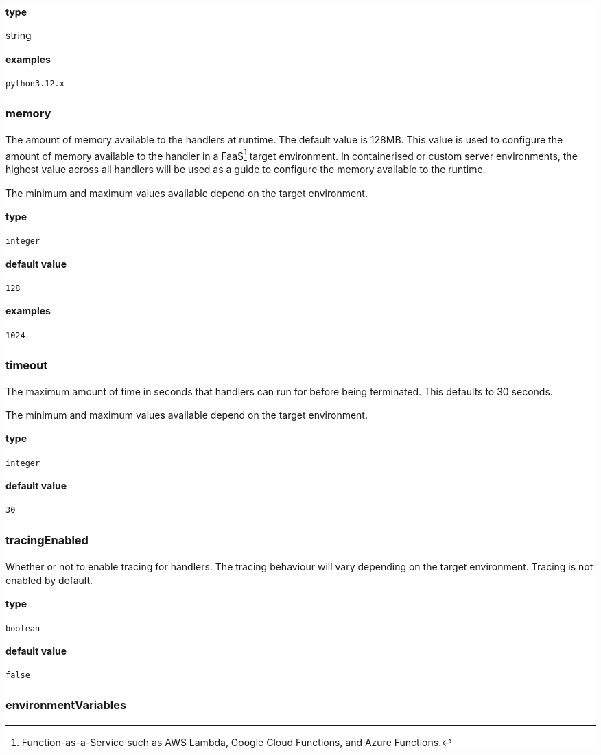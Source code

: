 **type**

string

**examples**

`python3.12.x`

### memory

The amount of memory available to the handlers at runtime. The default value is 128MB.
This value is used to configure the amount of memory available to the handler in a FaaS[^1] target environment. In containerised or custom server environments, the highest value across all handlers will be used as a guide to configure the memory available to the runtime.

The minimum and maximum values available depend on the target environment.

**type**

`integer`

**default value**

`128`

**examples**

`1024`

### timeout

The maximum amount of time in seconds that handlers can run for before being terminated.
This defaults to 30 seconds.

The minimum and maximum values available depend on the target environment.

**type**

`integer`

**default value**

`30`

### tracingEnabled

Whether or not to enable tracing for handlers.
The tracing behaviour will vary depending on the target environment.
Tracing is not enabled by default.

**type**

`boolean`

**default value**

`false`

### environmentVariables


[^1]: Function-as-a-Service such as AWS Lambda, Google Cloud Functions, and Azure Functions.